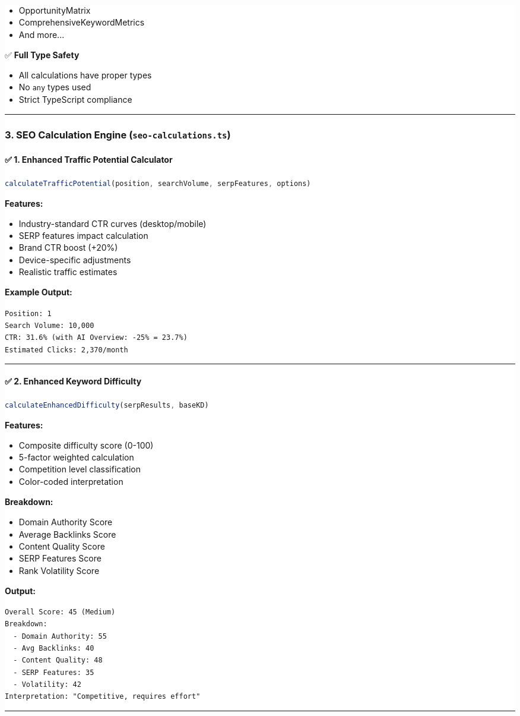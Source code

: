 - OpportunityMatrix
- ComprehensiveKeywordMetrics
- And more...

✅ **Full Type Safety**
- All calculations have proper types
- No `any` types used
- Strict TypeScript compliance

---

### **3. SEO Calculation Engine** (`seo-calculations.ts`)

#### ✅ **1. Enhanced Traffic Potential Calculator**
```typescript
calculateTrafficPotential(position, searchVolume, serpFeatures, options)
```
**Features:**
- Industry-standard CTR curves (desktop/mobile)
- SERP features impact calculation
- Brand CTR boost (+20%)
- Device-specific adjustments
- Realistic traffic estimates

**Example Output:**
```
Position: 1
Search Volume: 10,000
CTR: 31.6% (with AI Overview: -25% = 23.7%)
Estimated Clicks: 2,370/month
```

---

#### ✅ **2. Enhanced Keyword Difficulty**
```typescript
calculateEnhancedDifficulty(serpResults, baseKD)
```
**Features:**
- Composite difficulty score (0-100)
- 5-factor weighted calculation
- Competition level classification
- Color-coded interpretation

**Breakdown:**
- Domain Authority Score
- Average Backlinks Score
- Content Quality Score
- SERP Features Score
- Rank Volatility Score

**Output:**
```
Overall Score: 45 (Medium)
Breakdown:
  - Domain Authority: 55
  - Avg Backlinks: 40
  - Content Quality: 48
  - SERP Features: 35
  - Volatility: 42
Interpretation: "Competitive, requires effort"
```

---